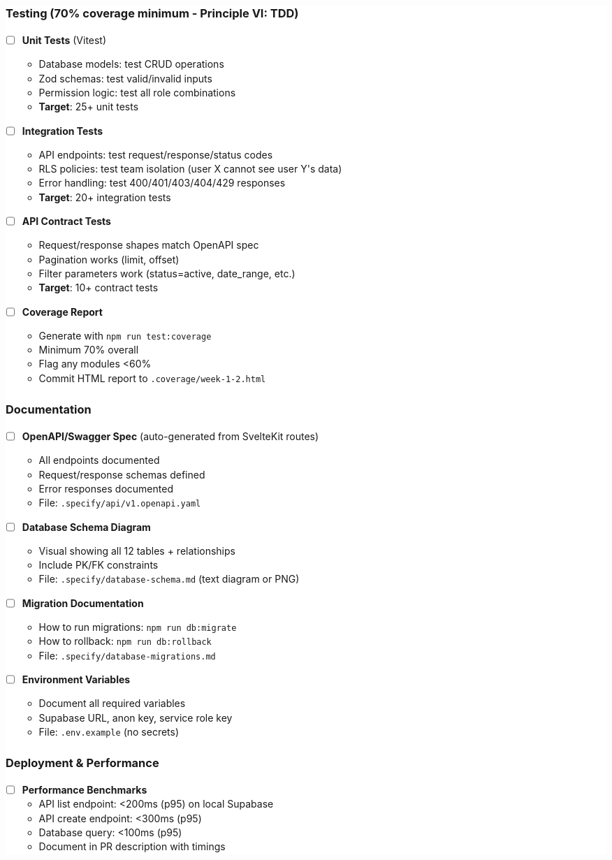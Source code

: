 ### Testing (70% coverage minimum - Principle VI: TDD)

- [ ] **Unit Tests** (Vitest)
  - Database models: test CRUD operations
  - Zod schemas: test valid/invalid inputs
  - Permission logic: test all role combinations
  - **Target**: 25+ unit tests

- [ ] **Integration Tests**
  - API endpoints: test request/response/status codes
  - RLS policies: test team isolation (user X cannot see user Y's data)
  - Error handling: test 400/401/403/404/429 responses
  - **Target**: 20+ integration tests

- [ ] **API Contract Tests**
  - Request/response shapes match OpenAPI spec
  - Pagination works (limit, offset)
  - Filter parameters work (status=active, date_range, etc.)
  - **Target**: 10+ contract tests

- [ ] **Coverage Report**
  - Generate with `npm run test:coverage`
  - Minimum 70% overall
  - Flag any modules <60%
  - Commit HTML report to `.coverage/week-1-2.html`

### Documentation

- [ ] **OpenAPI/Swagger Spec** (auto-generated from SvelteKit routes)
  - All endpoints documented
  - Request/response schemas defined
  - Error responses documented
  - File: `.specify/api/v1.openapi.yaml`

- [ ] **Database Schema Diagram**
  - Visual showing all 12 tables + relationships
  - Include PK/FK constraints
  - File: `.specify/database-schema.md` (text diagram or PNG)

- [ ] **Migration Documentation**
  - How to run migrations: `npm run db:migrate`
  - How to rollback: `npm run db:rollback`
  - File: `.specify/database-migrations.md`

- [ ] **Environment Variables**
  - Document all required variables
  - Supabase URL, anon key, service role key
  - File: `.env.example` (no secrets)

### Deployment & Performance

- [ ] **Performance Benchmarks**
  - API list endpoint: <200ms (p95) on local Supabase
  - API create endpoint: <300ms (p95)
  - Database query: <100ms (p95)
  - Document in PR description with timings
